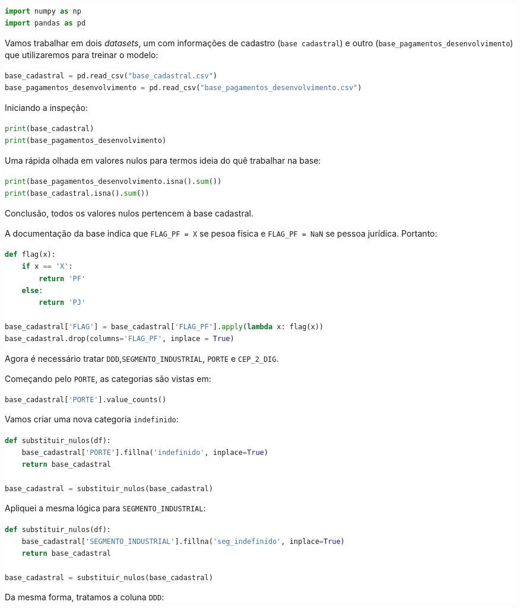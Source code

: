 ```python
import numpy as np
import pandas as pd
```

Vamos trabalhar em dois *datasets*, um com informações de cadastro (`base cadastral`) e outro (`base_pagamentos_desenvolvimento`) que utilizaremos para treinar o modelo:

```python
base_cadastral = pd.read_csv("base_cadastral.csv")
base_pagamentos_desenvolvimento = pd.read_csv("base_pagamentos_desenvolvimento.csv")
```
Iniciando a inspeção:

```python
print(base_cadastral)
print(base_pagamentos_desenvolvimento)
```
Uma rápida olhada em valores nulos para termos ideia do quê trabalhar na base:

```python
print(base_pagamentos_desenvolvimento.isna().sum())
print(base_cadastral.isna().sum())
```

Conclusão, todos os valores nulos pertencem à base cadastral.

A documentação da base indica que `FLAG_PF = X` se pesoa física e `FLAG_PF = NaN` se pessoa jurídica. Portanto:

```python
def flag(x):
    if x == 'X':
        return 'PF'
    else:
        return 'PJ'

base_cadastral['FLAG'] = base_cadastral['FLAG_PF'].apply(lambda x: flag(x))
base_cadastral.drop(columns='FLAG_PF', inplace = True)
```
Agora é necessário tratar `DDD`,`SEGMENTO_INDUSTRIAL`, `PORTE` e `CEP_2_DIG`.

Começando pelo `PORTE`, as categorias são vistas em:

```python
base_cadastral['PORTE'].value_counts()
```
Vamos criar uma nova categoria `indefinido`:

```python
def substituir_nulos(df):
    base_cadastral['PORTE'].fillna('indefinido', inplace=True)
    return base_cadastral

base_cadastral = substituir_nulos(base_cadastral)
```
Apliquei a mesma lógica para `SEGMENTO_INDUSTRIAL`:

```python
def substituir_nulos(df):
    base_cadastral['SEGMENTO_INDUSTRIAL'].fillna('seg_indefinido', inplace=True)
    return base_cadastral

base_cadastral = substituir_nulos(base_cadastral)
```
Da mesma forma, tratamos a coluna `DDD`:


[^1]: Filtrando a `base_treino` em que `base_treino['REGIAO'] == 'DDD inválido'` e aplicando `value_counts()`.
[^2]: O teto seria a categoria majoritária / categoria minoritária, ou seja, 67849/5293 = 12,82. Na prática, é necessário testar em relação à métrica escolhida.
[^3]: O custo desse "equilíbrio" é a redução substancial de `precision (1)` para 47,1%.
[^4]: 'REGIAO_Norte', 'CEP_Maranhão, Acre, Pará, Amapá, Roraima, Ceará ou Amazonas', 'PORTE_MEDIO', 'SEGMENTO_INDUSTRIAL_Serviços', 'PORTE_PEQUENO'.